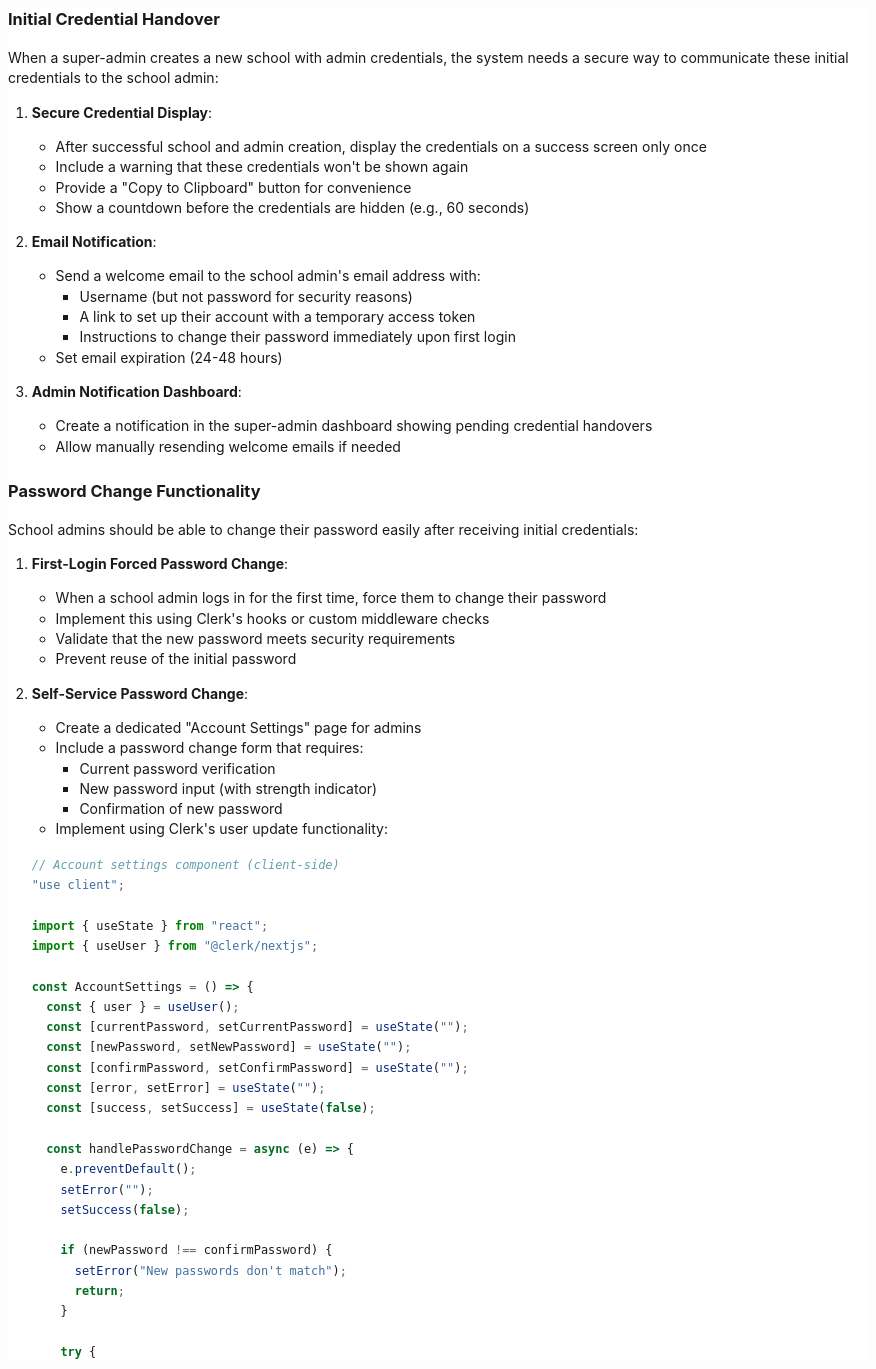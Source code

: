 ### Initial Credential Handover

When a super-admin creates a new school with admin credentials, the system needs a secure way to communicate these initial credentials to the school admin:

1. **Secure Credential Display**:
   - After successful school and admin creation, display the credentials on a success screen only once
   - Include a warning that these credentials won't be shown again
   - Provide a "Copy to Clipboard" button for convenience
   - Show a countdown before the credentials are hidden (e.g., 60 seconds)

2. **Email Notification**:
   - Send a welcome email to the school admin's email address with:
     - Username (but not password for security reasons)
     - A link to set up their account with a temporary access token
     - Instructions to change their password immediately upon first login
   - Set email expiration (24-48 hours)

3. **Admin Notification Dashboard**:
   - Create a notification in the super-admin dashboard showing pending credential handovers
   - Allow manually resending welcome emails if needed

### Password Change Functionality

School admins should be able to change their password easily after receiving initial credentials:

1. **First-Login Forced Password Change**:
   - When a school admin logs in for the first time, force them to change their password
   - Implement this using Clerk's hooks or custom middleware checks
   - Validate that the new password meets security requirements
   - Prevent reuse of the initial password

2. **Self-Service Password Change**:
   - Create a dedicated "Account Settings" page for admins
   - Include a password change form that requires:
     - Current password verification
     - New password input (with strength indicator)
     - Confirmation of new password
   - Implement using Clerk's user update functionality:
   
   ```typescript
   // Account settings component (client-side)
   "use client";
   
   import { useState } from "react";
   import { useUser } from "@clerk/nextjs";
   
   const AccountSettings = () => {
     const { user } = useUser();
     const [currentPassword, setCurrentPassword] = useState("");
     const [newPassword, setNewPassword] = useState("");
     const [confirmPassword, setConfirmPassword] = useState("");
     const [error, setError] = useState("");
     const [success, setSuccess] = useState(false);
     
     const handlePasswordChange = async (e) => {
       e.preventDefault();
       setError("");
       setSuccess(false);
       
       if (newPassword !== confirmPassword) {
         setError("New passwords don't match");
         return;
       }
       
       try {
   ```